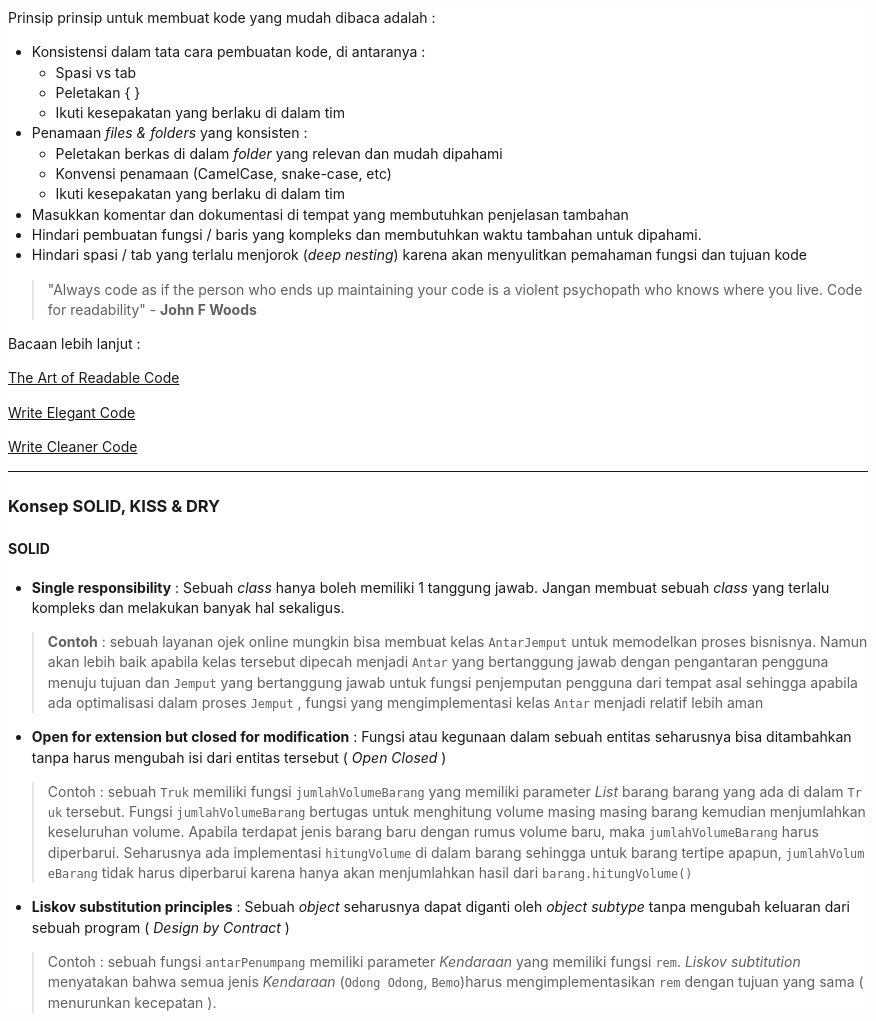 Prinsip prinsip untuk membuat kode yang mudah dibaca adalah :

- Konsistensi dalam tata cara pembuatan kode, di antaranya :
  - Spasi vs tab
  - Peletakan { }
  - Ikuti kesepakatan yang berlaku di dalam tim
- Penamaan *files & folders* yang konsisten :
  - Peletakan berkas di dalam *folder* yang relevan dan mudah dipahami
  - Konvensi penamaan (CamelCase, snake-case, etc)
  - Ikuti kesepakatan yang berlaku di dalam tim
- Masukkan komentar dan dokumentasi di tempat yang membutuhkan penjelasan tambahan
- Hindari pembuatan fungsi / baris yang kompleks dan membutuhkan waktu tambahan untuk dipahami.
- Hindari spasi / tab yang terlalu menjorok (*deep nesting*) karena akan menyulitkan pemahaman fungsi dan tujuan kode

> "Always code as if the person who ends up maintaining your code is a violent psychopath who knows where you live. Code for readability" - **John F Woods**

Bacaan lebih lanjut :

[The Art of Readable Code](https://drive.google.com/drive/u/0/folders/1NFAgCa7aAdRPFsxBy2RC7Sjhx4tSYfPP)

[Write Elegant Code](https://drive.google.com/drive/u/0/folders/1NFAgCa7aAdRPFsxBy2RC7Sjhx4tSYfPP)

[Write Cleaner Code](https://drive.google.com/drive/u/0/folders/1NFAgCa7aAdRPFsxBy2RC7Sjhx4tSYfPP)

---

### Konsep SOLID, KISS & DRY

#### SOLID

- **Single responsibility** : Sebuah *class* hanya boleh memiliki 1 tanggung jawab. Jangan membuat sebuah *class* yang terlalu kompleks dan melakukan banyak hal sekaligus.

> **Contoh** : sebuah layanan ojek online mungkin bisa membuat kelas `AntarJemput` untuk memodelkan proses bisnisnya. Namun akan lebih baik apabila kelas tersebut dipecah menjadi `Antar` yang bertanggung jawab dengan pengantaran pengguna menuju tujuan dan `Jemput` yang bertanggung jawab untuk fungsi penjemputan pengguna dari tempat asal sehingga apabila ada optimalisasi dalam proses `Jemput` , fungsi yang mengimplementasi kelas `Antar` menjadi relatif lebih aman

- **Open for extension but closed for modification** : Fungsi atau kegunaan dalam sebuah entitas seharusnya bisa ditambahkan tanpa harus mengubah isi dari entitas tersebut ( *Open Closed* )

> Contoh : sebuah `Truk` memiliki fungsi `jumlahVolumeBarang` yang memiliki parameter *List* barang barang yang ada di dalam `Truk` tersebut. Fungsi `jumlahVolumeBarang` bertugas untuk menghitung volume masing masing barang kemudian menjumlahkan keseluruhan volume. Apabila terdapat jenis barang baru dengan rumus volume baru, maka `jumlahVolumeBarang` harus diperbarui. Seharusnya ada implementasi `hitungVolume` di dalam barang sehingga untuk barang tertipe apapun, `jumlahVolumeBarang` tidak harus diperbarui karena hanya akan menjumlahkan hasil dari `barang.hitungVolume()`

- **Liskov substitution principles** : Sebuah *object* seharusnya dapat diganti oleh *object subtype* tanpa mengubah keluaran dari sebuah program ( *Design by Contract* )

> Contoh : sebuah fungsi `antarPenumpang` memiliki parameter *Kendaraan* yang memiliki fungsi `rem`. *Liskov subtitution* menyatakan bahwa semua jenis *Kendaraan* (`Odong Odong`, `Bemo`)harus mengimplementasikan `rem` dengan tujuan yang sama ( menurunkan kecepatan ).
